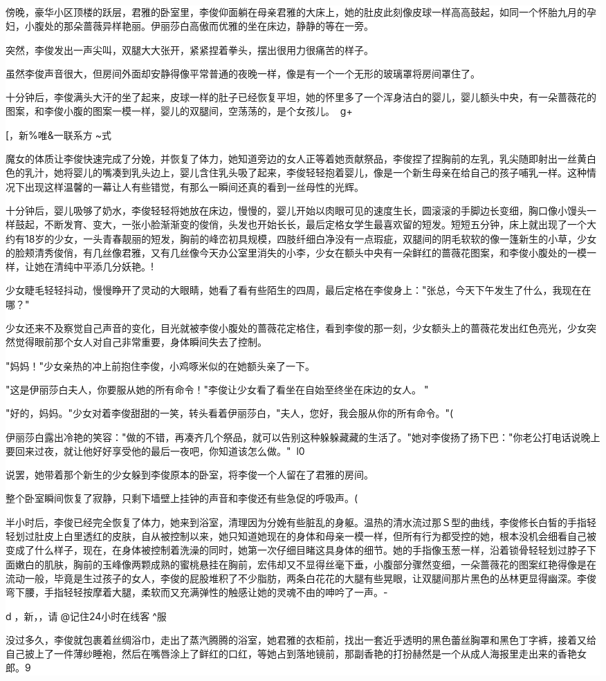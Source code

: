 

傍晚，豪华小区顶楼的跃层，君雅的卧室里，李俊仰面躺在母亲君雅的大床上，她的肚皮此刻像皮球一样高高鼓起，如同一个怀胎九月的孕妇，小腹处的那朵蔷薇异样艳丽。伊丽莎白高傲而优雅的坐在床边，静静的等在一旁。



突然，李俊发出一声尖叫，双腿大大张开，紧紧捏着拳头，摆出很用力很痛苦的样子。



虽然李俊声音很大，但房间外面却安静得像平常普通的夜晚一样，像是有一个一个无形的玻璃罩将房间罩住了。



十分钟后，李俊满头大汗的坐了起来，皮球一样的肚子已经恢复平坦，她的怀里多了一个浑身洁白的婴儿，婴儿额头中央，有一朵蔷薇花的图案，和李俊小腹的图案一模一样，婴儿的双腿间，空荡荡的，是个女孩儿。  g+

 [，新%唯&一联系方 ~式



魔女的体质让李俊快速完成了分娩，并恢复了体力，她知道旁边的女人正等着她贡献祭品，李俊捏了捏胸前的左乳，乳尖随即射出一丝黄白色的乳汁，她将婴儿的嘴凑到乳头边上，婴儿含住乳头吸了起来，李俊轻轻抱着婴儿，像是一个新生母亲在给自己的孩子哺乳一样。这种情况下出现这样温馨的一幕让人有些错觉，有那么一瞬间还真的看到一丝母性的光辉。



十分钟后，婴儿吸够了奶水，李俊轻轻将她放在床边，慢慢的，婴儿开始以肉眼可见的速度生长，圆滚滚的手脚边长变细，胸口像小馒头一样鼓起，不断发育、变大，一张小脸渐渐变的俊俏，头发也开始长长，最后定格女学生最喜欢留的短发。短短五分钟，床上就出现了一个大约有18岁的少女，一头青春靓丽的短发，胸前的峰峦初具规模，四肢纤细白净没有一点瑕疵，双腿间的阴毛软软的像一篷新生的小草，少女的脸颊清秀俊俏，有几丝像君雅，又有几丝像今天办公室里消失的小李，少女在额头中央有一朵鲜红的蔷薇花图案，和李俊小腹处的一模一样，让她在清纯中平添几分妖艳。!



少女睫毛轻轻抖动，慢慢睁开了灵动的大眼睛，她看了看有些陌生的四周，最后定格在李俊身上："张总，今天下午发生了什么，我现在在哪？"



少女还来不及察觉自己声音的变化，目光就被李俊小腹处的蔷薇花定格住，看到李俊的那一刻，少女额头上的蔷薇花发出红色亮光，少女突然觉得眼前那个女人对自己非常重要，身体瞬间失去了控制。



"妈妈！"少女亲热的冲上前抱住李俊，小鸡啄米似的在她额头亲了一下。



"这是伊丽莎白夫人，你要服从她的所有命令！"李俊让少女看了看坐在自始至终坐在床边的女人。 "



"好的，妈妈。"少女对着李俊甜甜的一笑，转头看着伊丽莎白，"夫人，您好，我会服从你的所有命令。"(



伊丽莎白露出冷艳的笑容："做的不错，再凑齐几个祭品，就可以告别这种躲躲藏藏的生活了。"她对李俊扬了扬下巴："你老公打电话说晚上要回来过夜，就让他好好享受他的最后一夜吧，你知道该怎么做。"  l0



说罢，她带着那个新生的少女躲到李俊原本的卧室，将李俊一个人留在了君雅的房间。



整个卧室瞬间恢复了寂静，只剩下墙壁上挂钟的声音和李俊还有些急促的呼吸声。(



半小时后，李俊已经完全恢复了体力，她来到浴室，清理因为分娩有些脏乱的身躯。温热的清水流过那Ｓ型的曲线，李俊修长白皙的手指轻轻划过肚皮上白里透红的皮肤，自从被控制以来，她只知道她现在的身体和母亲一模一样，但所有行为都受控的她，根本没机会细看自己被变成了什么样子，现在，在身体被控制着洗澡的同时，她第一次仔细目睹这具身体的细节。她的手指像玉葱一样，沿着锁骨轻轻划过脖子下面嫩白的肌肤，胸前的玉峰像两颗成熟的蜜桃悬挂在胸前，宏伟却又不显得丝毫下垂，小腹部分骤然变细，一朵蔷薇花的图案红艳得像是在流动一般，毕竟是生过孩子的女人，李俊的屁股堆积了不少脂肪，两条白花花的大腿有些晃眼，让双腿间那片黑色的丛林更显得幽深。李俊弯下腰，手指轻轻按摩着大腿，柔软而又充满弹性的触感让她的灵魂不由的呻吟了一声。-

d ，新，，请 @记住24小时在线客 ^服



没过多久，李俊就包裹着丝绸浴巾，走出了蒸汽腾腾的浴室，她君雅的衣柜前，找出一套近乎透明的黑色蕾丝胸罩和黑色丁字裤，接着又给自己披上了一件薄纱睡袍，然后在嘴唇涂上了鲜红的口红，等她占到落地镜前，那副香艳的打扮赫然是一个从成人海报里走出来的香艳女郎。9
